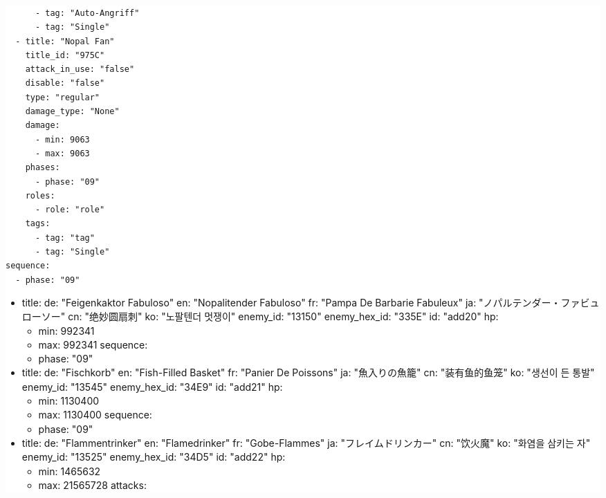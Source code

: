           - tag: "Auto-Angriff"
          - tag: "Single"
      - title: "Nopal Fan"
        title_id: "975C"
        attack_in_use: "false"
        disable: "false"
        type: "regular"
        damage_type: "None"
        damage:
          - min: 9063
          - max: 9063
        phases:
          - phase: "09"
        roles:
          - role: "role"
        tags:
          - tag: "tag"
          - tag: "Single"
    sequence:
      - phase: "09"
  - title:
      de: "Feigenkaktor Fabuloso"
      en: "Nopalitender Fabuloso"
      fr: "Pampa De Barbarie Fabuleux"
      ja: "ノパルテンダー・ファビュローソー"
      cn: "绝妙圆扇刺"
      ko: "노팔텐더 멋쟁이"
    enemy_id: "13150"
    enemy_hex_id: "335E"
    id: "add20"
    hp:
      - min: 992341
      - max: 992341
    sequence:
      - phase: "09"
  - title:
      de: "Fischkorb"
      en: "Fish-Filled Basket"
      fr: "Panier De Poissons"
      ja: "魚入りの魚籠"
      cn: "装有鱼的鱼笼"
      ko: "생선이 든 통발"
    enemy_id: "13545"
    enemy_hex_id: "34E9"
    id: "add21"
    hp:
      - min: 1130400
      - max: 1130400
    sequence:
      - phase: "09"
  - title:
      de: "Flammentrinker"
      en: "Flamedrinker"
      fr: "Gobe-Flammes"
      ja: "フレイムドリンカー"
      cn: "饮火魔"
      ko: "화염을 삼키는 자"
    enemy_id: "13525"
    enemy_hex_id: "34D5"
    id: "add22"
    hp:
      - min: 1465632
      - max: 21565728
    attacks: